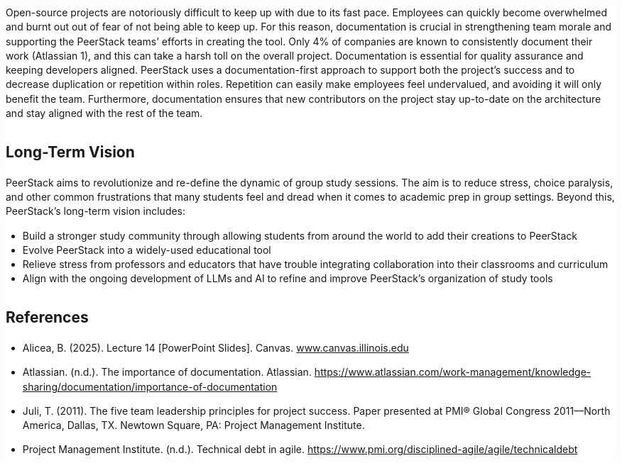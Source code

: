 Open-source projects are notoriously difficult to keep up with due to its fast pace. Employees can quickly become overwhelmed and burnt out out of fear of not being able to keep up. For this reason, documentation is crucial in strengthening team morale and supporting the PeerStack teams’ efforts in creating the tool. Only 4% of companies are known to consistently document their work (Atlassian 1), and this can take a harsh toll on the overall project. Documentation is essential for quality assurance and keeping developers aligned. PeerStack uses a documentation-first approach to support both the project’s success and to decrease duplication or repetition within roles. Repetition can easily make employees feel undervalued, and avoiding it will only benefit the team. Furthermore, documentation ensures that new contributors on the project stay up-to-date on the architecture and stay aligned with the rest of the team.

## Long-Term Vision
PeerStack aims to revolutionize and re-define the dynamic of group study sessions. The aim is to reduce stress, choice paralysis, and other common frustrations that many students feel and dread when it comes to academic prep in group settings. Beyond this, PeerStack’s long-term vision includes:
* Build a stronger study community through allowing students from around the world to add their creations to PeerStack
* Evolve PeerStack into a widely-used educational tool
* Relieve stress from professors and educators that have trouble integrating collaboration into their classrooms and curriculum
* Align with the ongoing development of LLMs and AI to refine and improve PeerStack’s organization of study tools

## References
- Alicea, B. (2025). Lecture 14 [PowerPoint Slides]. Canvas. www.canvas.illinois.edu 

- Atlassian. (n.d.). The importance of documentation. Atlassian. https://www.atlassian.com/work-management/knowledge-sharing/documentation/importance-of-documentation 

- Juli, T. (2011). The five team leadership principles for project success. Paper presented at PMI® Global Congress 2011—North America, Dallas, TX. Newtown Square, PA: Project Management Institute.

- Project Management Institute. (n.d.). Technical debt in agile. https://www.pmi.org/disciplined-agile/agile/technicaldebt 
